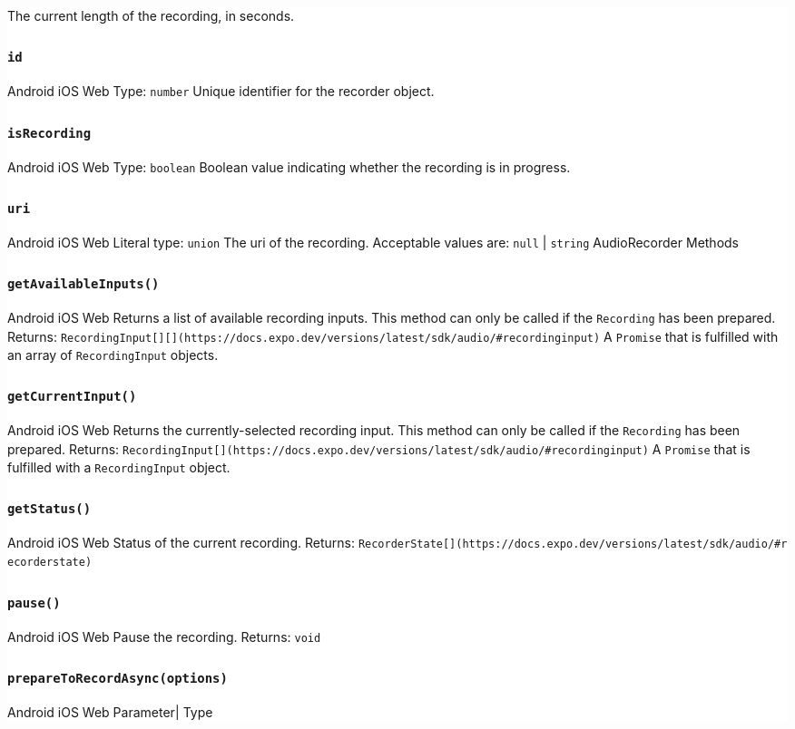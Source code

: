 The current length of the recording, in seconds.
### `id`
Android
iOS
Web
Type: `number`
Unique identifier for the recorder object.
### `isRecording`
Android
iOS
Web
Type: `boolean`
Boolean value indicating whether the recording is in progress.
### `uri`
Android
iOS
Web
Literal type: `union`
The uri of the recording.
Acceptable values are: `null` | `string`
AudioRecorder Methods
### `getAvailableInputs()`
Android
iOS
Web
Returns a list of available recording inputs. This method can only be called if the `Recording` has been prepared.
Returns:
`RecordingInput[][](https://docs.expo.dev/versions/latest/sdk/audio/#recordinginput)`
A `Promise` that is fulfilled with an array of `RecordingInput` objects.
### `getCurrentInput()`
Android
iOS
Web
Returns the currently-selected recording input. This method can only be called if the `Recording` has been prepared.
Returns:
`RecordingInput[](https://docs.expo.dev/versions/latest/sdk/audio/#recordinginput)`
A `Promise` that is fulfilled with a `RecordingInput` object.
### `getStatus()`
Android
iOS
Web
Status of the current recording.
Returns:
`RecorderState[](https://docs.expo.dev/versions/latest/sdk/audio/#recorderstate)`
### `pause()`
Android
iOS
Web
Pause the recording.
Returns:
`void`
### `prepareToRecordAsync(options)`
Android
iOS
Web
Parameter| Type  